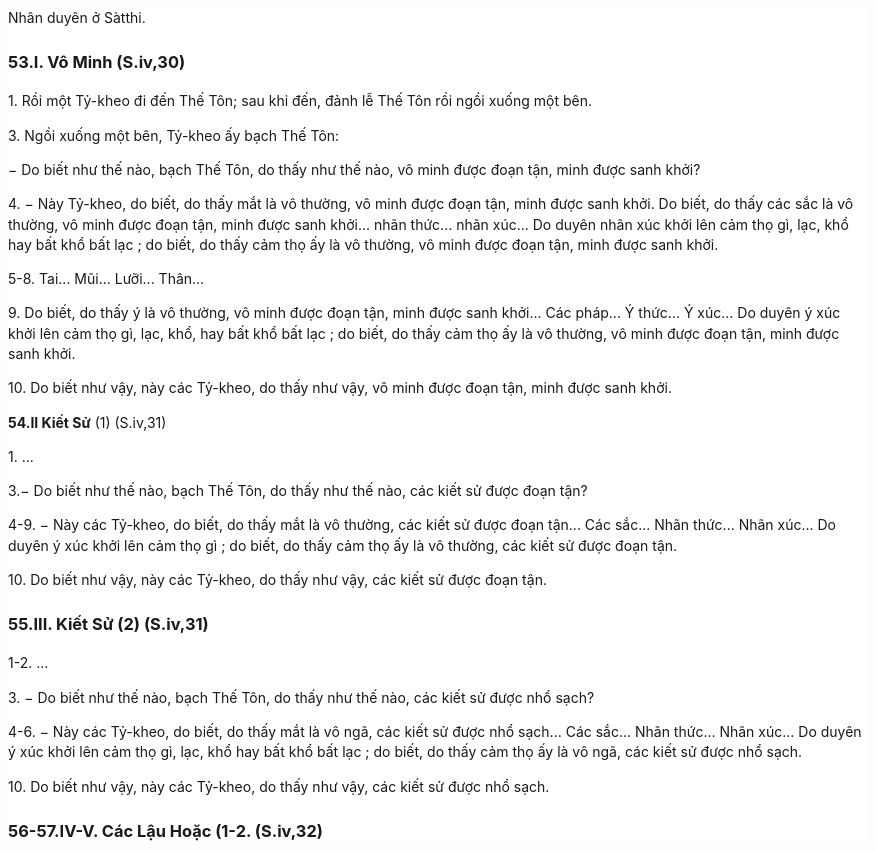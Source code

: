 Nhân duyên ở Sàtthi.

### 53.I. Vô Minh (S.iv,30)

1\. Rồi một Tỷ-kheo đi đến Thế Tôn; sau khi đến, đảnh lễ Thế Tôn rồi ngồi xuống một bên.

3\. Ngồi xuống một bên, Tỷ-kheo ấy bạch Thế Tôn:

− Do biết như thế nào, bạch Thế Tôn, do thấy như thế nào, vô minh được đoạn tận, minh được sanh
khởi?

4\. − Này Tỷ-kheo, do biết, do thấy mắt là vô thường, vô minh được đoạn tận, minh được sanh khởi. Do
biết, do thấy các sắc là vô thường, vô minh được đoạn tận, minh được sanh khởi... nhãn thức... nhãn
xúc... Do duyên nhãn xúc khởi lên cảm thọ gì, lạc, khổ hay bất khổ bất lạc ; do biết, do thấy cảm thọ ấy
là vô thường, vô minh được đoạn tận, minh được sanh khởi.

5-8. Tai... Mũi... Lưỡi... Thân...

9\. Do biết, do thấy ý là vô thường, vô minh được đoạn tận, minh được sanh khởi... Các pháp... Ý thức...
Ý xúc... Do duyên ý xúc khởi lên cảm thọ gì, lạc, khổ, hay bất khổ bất lạc ; do biết, do thấy cảm thọ ấy
là vô thường, vô minh được đoạn tận, minh được sanh khởi.

10\. Do biết như vậy, này các Tỷ-kheo, do thấy như vậy, vô minh được đoạn tận, minh được sanh khởi.

**54.II Kiết Sử** (1) (S.iv,31)

1\. ...

3\.− Do biết như thế nào, bạch Thế Tôn, do thấy như thế nào, các kiết sử được đoạn tận?

4-9. − Này các Tỷ-kheo, do biết, do thấy mắt là vô thường, các kiết sử được đoạn tận... Các sắc... Nhãn
thức... Nhãn xúc... Do duyên ý xúc khởi lên cảm thọ gì ; do biết, do thấy cảm thọ ấy là vô thường, các
kiết sử được đoạn tận.

10\. Do biết như vậy, này các Tỷ-kheo, do thấy như vậy, các kiết sử được đoạn tận.

### 55.III. Kiết Sử (2) (S.iv,31)

1-2. ...

3\. − Do biết như thế nào, bạch Thế Tôn, do thấy như thế nào, các kiết sử được nhổ sạch?

4-6. − Này các Tỷ-kheo, do biết, do thấy mắt là vô ngã, các kiết sử được nhổ sạch... Các sắc... Nhãn
thức... Nhãn xúc... Do duyên ý xúc khởi lên cảm thọ gì, lạc, khổ hay bất khổ bất lạc ; do biết, do thấy
cảm thọ ấy là vô ngã, các kiết sử được nhổ sạch.

10\. Do biết như vậy, này các Tỷ-kheo, do thấy như vậy, các kiết sử được nhổ sạch.

### 56-57.IV-V. Các Lậu Hoặc (1-2. (S.iv,32)
